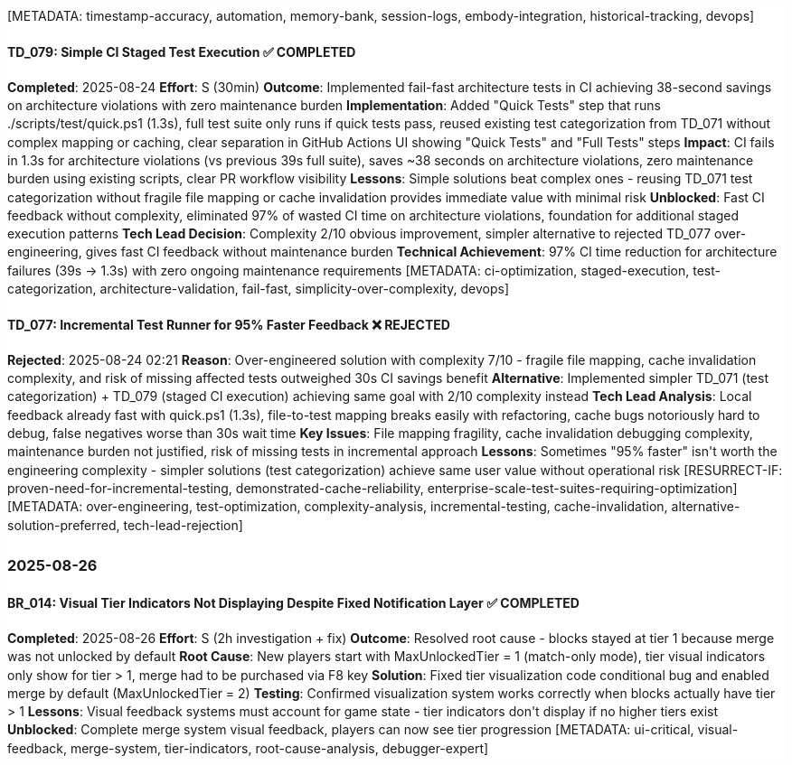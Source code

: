 [METADATA: timestamp-accuracy, automation, memory-bank, session-logs, embody-integration, historical-tracking, devops]

#### TD_079: Simple CI Staged Test Execution ✅ COMPLETED
**Completed**: 2025-08-24
**Effort**: S (30min)
**Outcome**: Implemented fail-fast architecture tests in CI achieving 38-second savings on architecture violations with zero maintenance burden
**Implementation**: Added "Quick Tests" step that runs ./scripts/test/quick.ps1 (1.3s), full test suite only runs if quick tests pass, reused existing test categorization from TD_071 without complex mapping or caching, clear separation in GitHub Actions UI showing "Quick Tests" and "Full Tests" steps
**Impact**: CI fails in 1.3s for architecture violations (vs previous 39s full suite), saves ~38 seconds on architecture violations, zero maintenance burden using existing scripts, clear PR workflow visibility
**Lessons**: Simple solutions beat complex ones - reusing TD_071 test categorization without fragile file mapping or cache invalidation provides immediate value with minimal risk
**Unblocked**: Fast CI feedback without complexity, eliminated 97% of wasted CI time on architecture violations, foundation for additional staged execution patterns
**Tech Lead Decision**: Complexity 2/10 obvious improvement, simpler alternative to rejected TD_077 over-engineering, gives fast CI feedback without maintenance burden
**Technical Achievement**: 97% CI time reduction for architecture failures (39s → 1.3s) with zero ongoing maintenance requirements
[METADATA: ci-optimization, staged-execution, test-categorization, architecture-validation, fail-fast, simplicity-over-complexity, devops]

#### TD_077: Incremental Test Runner for 95% Faster Feedback ❌ REJECTED
**Rejected**: 2025-08-24 02:21
**Reason**: Over-engineered solution with complexity 7/10 - fragile file mapping, cache invalidation complexity, and risk of missing affected tests outweighed 30s CI savings benefit
**Alternative**: Implemented simpler TD_071 (test categorization) + TD_079 (staged CI execution) achieving same goal with 2/10 complexity instead
**Tech Lead Analysis**: Local feedback already fast with quick.ps1 (1.3s), file-to-test mapping breaks easily with refactoring, cache bugs notoriously hard to debug, false negatives worse than 30s wait time
**Key Issues**: File mapping fragility, cache invalidation debugging complexity, maintenance burden not justified, risk of missing tests in incremental approach
**Lessons**: Sometimes "95% faster" isn't worth the engineering complexity - simpler solutions (test categorization) achieve same user value without operational risk
[RESURRECT-IF: proven-need-for-incremental-testing, demonstrated-cache-reliability, enterprise-scale-test-suites-requiring-optimization]
[METADATA: over-engineering, test-optimization, complexity-analysis, incremental-testing, cache-invalidation, alternative-solution-preferred, tech-lead-rejection]

### 2025-08-26

#### BR_014: Visual Tier Indicators Not Displaying Despite Fixed Notification Layer ✅ COMPLETED
**Completed**: 2025-08-26
**Effort**: S (2h investigation + fix)
**Outcome**: Resolved root cause - blocks stayed at tier 1 because merge was not unlocked by default
**Root Cause**: New players start with MaxUnlockedTier = 1 (match-only mode), tier visual indicators only show for tier > 1, merge had to be purchased via F8 key
**Solution**: Fixed tier visualization code conditional bug and enabled merge by default (MaxUnlockedTier = 2)
**Testing**: Confirmed visualization system works correctly when blocks actually have tier > 1
**Lessons**: Visual feedback systems must account for game state - tier indicators don't display if no higher tiers exist
**Unblocked**: Complete merge system visual feedback, players can now see tier progression
[METADATA: ui-critical, visual-feedback, merge-system, tier-indicators, root-cause-analysis, debugger-expert]
